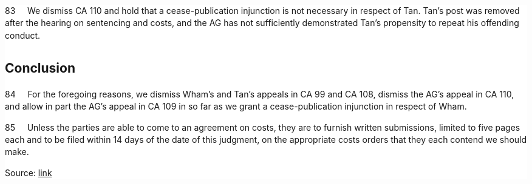 83     We dismiss CA 110 and hold that a cease-publication injunction is not necessary in respect of Tan. Tan’s post was removed after the hearing on sentencing and costs, and the AG has not sufficiently demonstrated Tan’s propensity to repeat his offending conduct.

## Conclusion

84     For the foregoing reasons, we dismiss Wham’s and Tan’s appeals in CA 99 and CA 108, dismiss the AG’s appeal in CA 110, and allow in part the AG’s appeal in CA 109 in so far as we grant a cease-publication injunction in respect of Wham.

85     Unless the parties are able to come to an agreement on costs, they are to furnish written submissions, limited to five pages each and to be filed within 14 days of the date of this judgment, on the appropriate costs orders that they each contend we should make.


Source: [link](https://www.lawnet.sg:443/lawnet/web/lawnet/free-resources?p_p_id=freeresources_WAR_lawnet3baseportlet&p_p_lifecycle=1&p_p_state=normal&p_p_mode=view&_freeresources_WAR_lawnet3baseportlet_action=openContentPage&_freeresources_WAR_lawnet3baseportlet_docId=%2FJudgment%2F24249-SSP.xml)